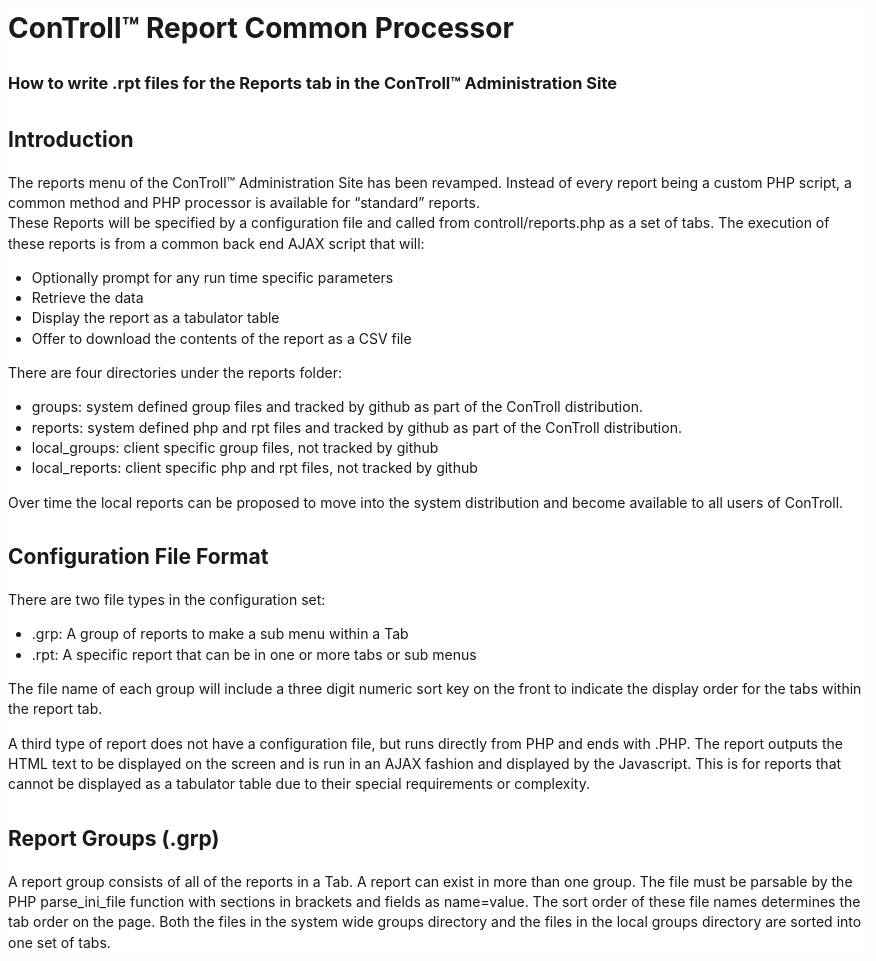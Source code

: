 # ConTroll™ Report Common Processor 
### How to write .rpt files for the Reports tab in the ConTroll™ Administration Site

## Introduction

The reports menu of the ConTroll™ Administration Site has been revamped. 
Instead of every report being a custom PHP script,
a common method and PHP processor is available for “standard” reports.  
These Reports will be specified by a configuration file and called from
controll/reports.php as a set of tabs. 
The execution of these reports is from a common back end AJAX script that will:
 * Optionally prompt for any run time specific parameters
 * Retrieve the data
 * Display the report as a tabulator table
 * Offer to download the contents of the report as a CSV file

There are four directories under the reports folder:
 * groups: system defined group files and tracked by github as part of the ConTroll distribution.
 * reports: system defined php and rpt files and tracked by github as part of the ConTroll distribution.
 * local_groups: client specific group files, not tracked by github
 * local_reports: client specific php and rpt files, not tracked by github

Over time the local reports can be proposed to move into the system
distribution and become available to all users of ConTroll.

## Configuration File Format

There are two file types in the configuration set:
 * .grp:	A group of reports to make a sub menu within a Tab
 * .rpt:	A specific report that can be in one or more tabs or sub menus

The file name of each group will include a three digit numeric sort key on the front to indicate the display order for the tabs within the report tab.

A third type of report does not have a configuration file,
but runs directly from PHP and ends with .PHP.
The report outputs the HTML text to be displayed on the screen and is run in an AJAX fashion and displayed by the Javascript.
This is for reports that cannot be displayed as a tabulator table due to their special requirements or complexity.

## Report Groups (.grp)

A report group consists of all of the reports in a Tab.
A report can exist in more than one group. 
The file must be parsable by the PHP parse_ini_file function with sections in brackets and fields as name=value.
The sort order of these file names determines the tab order on the page.
Both the files in the system wide groups directory and the files in the local groups directory are sorted into one set of tabs.
